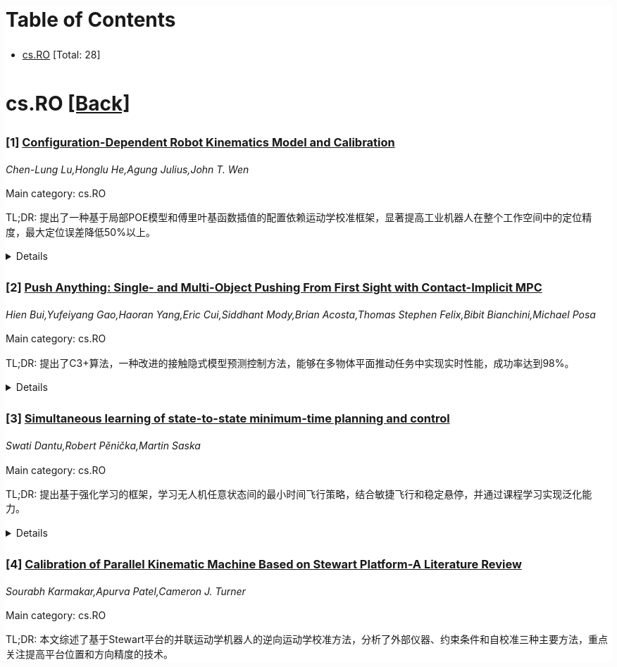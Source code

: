 <div id=toc></div>

# Table of Contents

- [cs.RO](#cs.RO) [Total: 28]


<div id='cs.RO'></div>

# cs.RO [[Back]](#toc)

### [1] [Configuration-Dependent Robot Kinematics Model and Calibration](https://arxiv.org/abs/2510.19962)
*Chen-Lung Lu,Honglu He,Agung Julius,John T. Wen*

Main category: cs.RO

TL;DR: 提出了一种基于局部POE模型和傅里叶基函数插值的配置依赖运动学校准框架，显著提高工业机器人在整个工作空间中的定位精度，最大定位误差降低50%以上。


<details><summary>Details</summary></details>


### [2] [Push Anything: Single- and Multi-Object Pushing From First Sight with Contact-Implicit MPC](https://arxiv.org/abs/2510.19974)
*Hien Bui,Yufeiyang Gao,Haoran Yang,Eric Cui,Siddhant Mody,Brian Acosta,Thomas Stephen Felix,Bibit Bianchini,Michael Posa*

Main category: cs.RO

TL;DR: 提出了C3+算法，一种改进的接触隐式模型预测控制方法，能够在多物体平面推动任务中实现实时性能，成功率达到98%。


<details><summary>Details</summary></details>


### [3] [Simultaneous learning of state-to-state minimum-time planning and control](https://arxiv.org/abs/2510.20008)
*Swati Dantu,Robert Pěnička,Martin Saska*

Main category: cs.RO

TL;DR: 提出基于强化学习的框架，学习无人机任意状态间的最小时间飞行策略，结合敏捷飞行和稳定悬停，并通过课程学习实现泛化能力。


<details><summary>Details</summary></details>


### [4] [Calibration of Parallel Kinematic Machine Based on Stewart Platform-A Literature Review](https://arxiv.org/abs/2510.20070)
*Sourabh Karmakar,Apurva Patel,Cameron J. Turner*

Main category: cs.RO

TL;DR: 本文综述了基于Stewart平台的并联运动学机器人的逆向运动学校准方法，分析了外部仪器、约束条件和自校准三种主要方法，重点关注提高平台位置和方向精度的技术。
